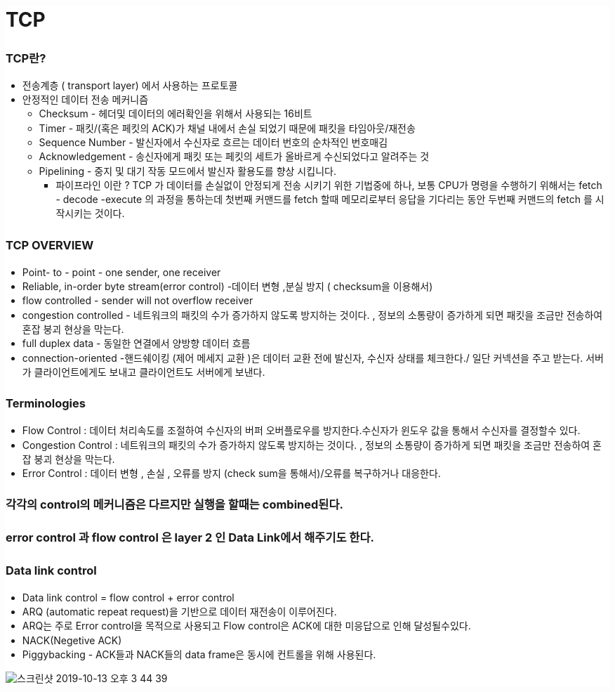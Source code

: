 # TCP

### TCP란?

- 전송계층 ( transport layer) 에서 사용하는 프로토콜
- 안정적인 데이터 전송 메커니즘
  - Checksum - 헤더및 데이터의 에러확인을 위해서 사용되는 16비트
  - Timer - 패킷/(혹은 페킷의 ACK)가 채널 내에서 손실 되었기 때문에 패킷을 타임아웃/재전송
  - Sequence Number - 발신자에서 수신자로 흐르는 데이터 번호의 순차적인 번호매김
  - Acknowledgement - 송신자에게 패킷 또는 페킷의 세트가 올바르게 수신되었다고 알려주는 것
  - Pipelining - 중지 및 대기 작동 모드에서 발신자 활용도를 향상 시킵니다.
    - 파이프라인 이란 ? TCP 가 데이터를 손실없이 안정되게 전송 시키기 위한 기법중에 하나, 보통 CPU가 명령을 수행하기 위해서는 fetch - decode -execute 의 과정을 통하는데 첫번째 커맨드를 fetch 할때 메모리로부터 응답을 기다리는 동안 두번째 커맨드의 fetch 를 시작시키는 것이다.



### TCP OVERVIEW

- Point- to - point  - one sender, one receiver
- Reliable, in-order byte stream(error control) -데이터 변형 ,분실 방지 ( checksum을 이용해서)
- flow controlled - sender will not overflow receiver
- congestion controlled - 네트워크의 패킷의 수가 증가하지 않도록 방지하는 것이다. , 정보의 소통량이 증가하게 되면 패킷을 조금만 전송하여 혼잡 붕괴 현상을 막는다.
- full duplex data - 동일한 연결에서 양방향 데이터 흐름
- connection-oriented -핸드쉐이킹 (제어 메세지 교환 )은 데이터 교환 전에 발신자, 수신자 상태를 체크한다./ 일단 커넥션을 주고 받는다. 서버가 클라이언트에게도 보내고 클라이언트도 서버에게 보낸다.



### Terminologies

- Flow Control : 데이터 처리속도를 조절하여 수신자의 버퍼 오버플로우를 방지한다.수신자가 윈도우 값을 통해서 수신자를 결정할수 있다.
- Congestion Control : 네트워크의 패킷의 수가 증가하지 않도록 방지하는 것이다. , 정보의 소통량이 증가하게 되면 패킷을 조금만 전송하여 혼잡 붕괴 현상을 막는다.
- Error Control : 데이터 변형 , 손실 , 오류를 방지 (check sum을 통해서)/오류를 복구하거나 대응한다.

### 각각의 control의 메커니즘은 다르지만 실행을 할때는 combined된다.

### error control 과 flow control 은 layer 2 인 Data Link에서 해주기도 한다.



### Data link control

- Data link control = flow control + error control
- ARQ (automatic repeat request)을 기반으로 데이터 재전송이 이루어진다.
- ARQ는 주로 Error control을 목적으로 사용되고 Flow control은 ACK에 대한 미응답으로 인해 달성될수있다.
- NACK(Negetive ACK)
- Piggybacking - ACK들과 NACK들의 data frame은 동시에 컨트롤을 위해 사용된다.



<img width="800" alt="스크린샷 2019-10-13 오후 3 44 39" src="https://user-images.githubusercontent.com/48313074/66711955-709f9d80-edd0-11e9-8193-4460c8df4853.png">
